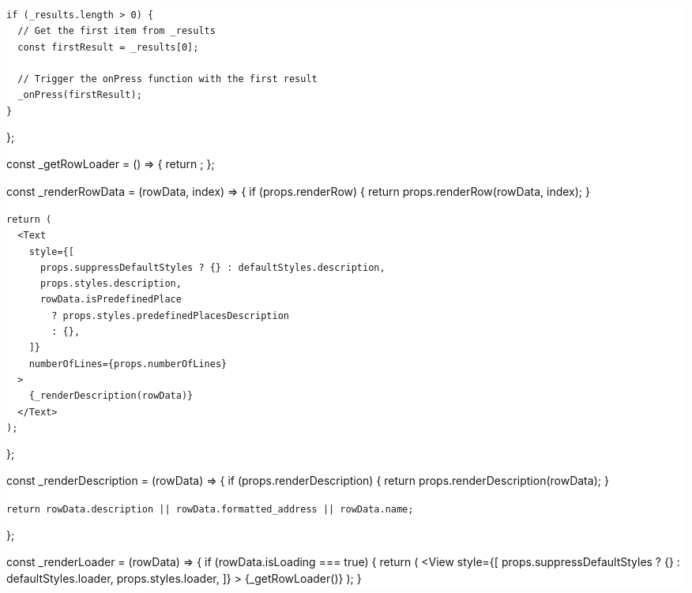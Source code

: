     if (_results.length > 0) {
      // Get the first item from _results
      const firstResult = _results[0];

      // Trigger the onPress function with the first result
      _onPress(firstResult);
    }

};

const \_getRowLoader = () => {
return <ActivityIndicator animating={true} size='small' />;
};

const \_renderRowData = (rowData, index) => {
if (props.renderRow) {
return props.renderRow(rowData, index);
}

    return (
      <Text
        style={[
          props.suppressDefaultStyles ? {} : defaultStyles.description,
          props.styles.description,
          rowData.isPredefinedPlace
            ? props.styles.predefinedPlacesDescription
            : {},
        ]}
        numberOfLines={props.numberOfLines}
      >
        {_renderDescription(rowData)}
      </Text>
    );

};

const \_renderDescription = (rowData) => {
if (props.renderDescription) {
return props.renderDescription(rowData);
}

    return rowData.description || rowData.formatted_address || rowData.name;

};

const \_renderLoader = (rowData) => {
if (rowData.isLoading === true) {
return (
<View
style={[
props.suppressDefaultStyles ? {} : defaultStyles.loader,
props.styles.loader,
]} >
{\_getRowLoader()}
</View>
);
}
